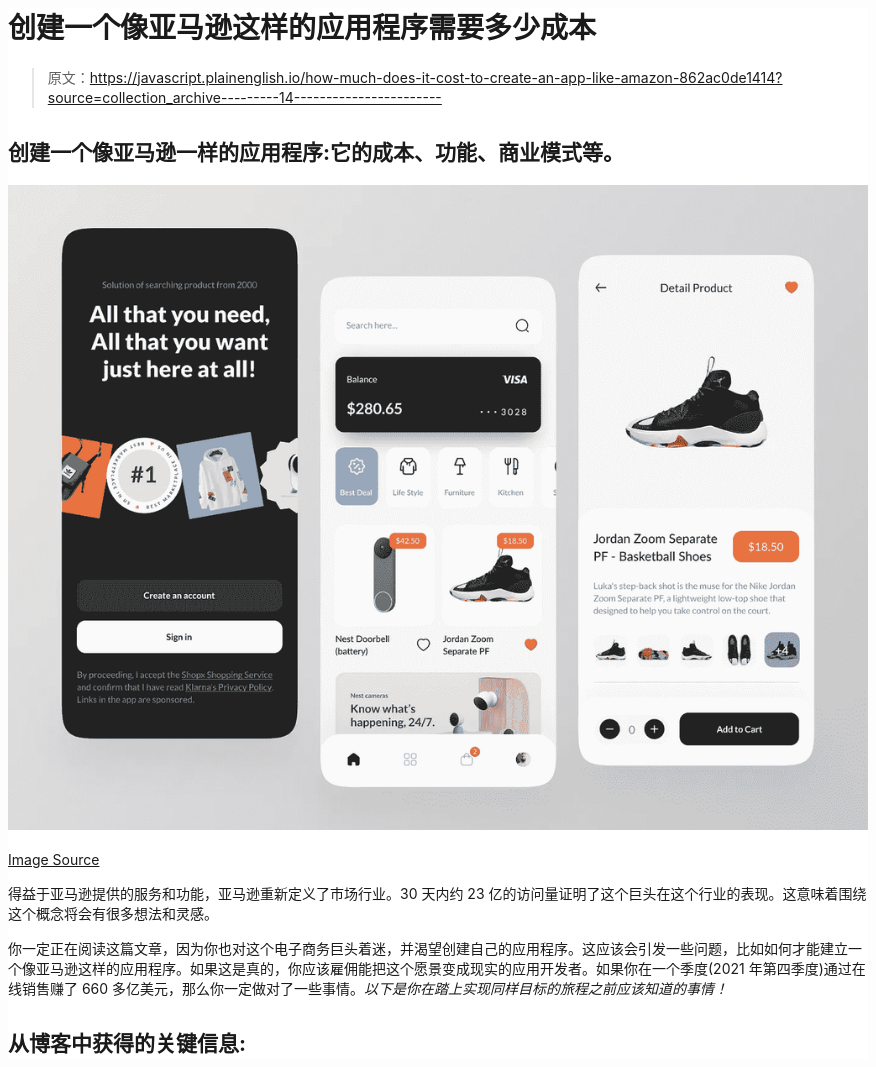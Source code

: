 # 创建一个像亚马逊这样的应用程序需要多少成本

> 原文：<https://javascript.plainenglish.io/how-much-does-it-cost-to-create-an-app-like-amazon-862ac0de1414?source=collection_archive---------14----------------------->

## 创建一个像亚马逊一样的应用程序:它的成本、功能、商业模式等。

![](img/672ab09e525cb7803660011e251c75fa.png)

[Image Source](https://dribbble.com/shots/17253496/attachments/12361034?mode=media)

得益于亚马逊提供的服务和功能，亚马逊重新定义了市场行业。30 天内约 23 亿的访问量证明了这个巨头在这个行业的表现。这意味着围绕这个概念将会有很多想法和灵感。

你一定正在阅读这篇文章，因为你也对这个电子商务巨头着迷，并渴望创建自己的应用程序。这应该会引发一些问题，比如如何才能建立一个像亚马逊这样的应用程序。如果这是真的，你应该雇佣能把这个愿景变成现实的应用开发者。如果你在一个季度(2021 年第四季度)通过在线销售赚了 660 多亿美元，那么你一定做对了一些事情。*以下是你在踏上实现同样目标的旅程之前应该知道的事情！*

## **从博客中获得的关键信息:**
